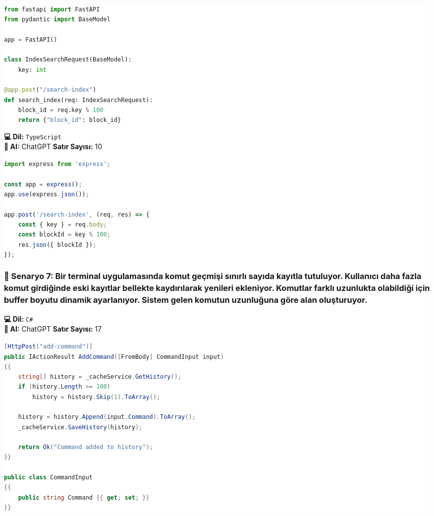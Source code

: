 ```python
from fastapi import FastAPI
from pydantic import BaseModel

app = FastAPI()

class IndexSearchRequest(BaseModel):
    key: int

@app.post("/search-index")
def search_index(req: IndexSearchRequest):
    block_id = req.key % 100
    return {"block_id": block_id}
```

**💻 Dil:** `TypeScript`  
**🤖 AI:** ChatGPT
**Satır Sayısı:** 10

```ts
import express from 'express';

const app = express();
app.use(express.json());

app.post('/search-index', (req, res) => {
    const { key } = req.body;
    const blockId = key % 100;
    res.json({ blockId });
});
```


### 🧪 Senaryo 7: Bir terminal uygulamasında komut geçmişi sınırlı sayıda kayıtla tutuluyor. Kullanıcı daha fazla komut girdiğinde eski kayıtlar bellekte kaydırılarak yenileri ekleniyor. Komutlar farklı uzunlukta olabildiği için buffer boyutu dinamik ayarlanıyor. Sistem gelen komutun uzunluğuna göre alan oluşturuyor.
**💻 Dil:** `C#`  
**🤖 AI:** ChatGPT
**Satır Sayısı:** 17

```csharp
[HttpPost("add-command")]
public IActionResult AddCommand([FromBody] CommandInput input)
{{
    string[] history = _cacheService.GetHistory();
    if (history.Length >= 100)
        history = history.Skip(1).ToArray();

    history = history.Append(input.Command).ToArray();
    _cacheService.SaveHistory(history);

    return Ok("Command added to history");
}}

public class CommandInput
{{
    public string Command {{ get; set; }}
}}
```
